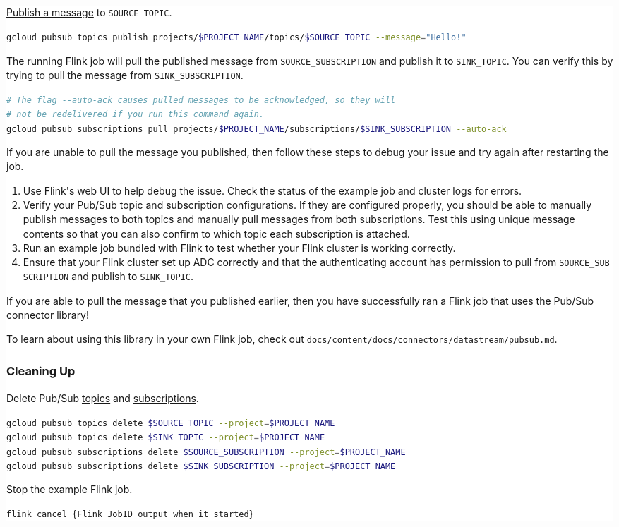 [Publish a message](https://cloud.google.com/pubsub/docs/publisher#publish-messages)
to `SOURCE_TOPIC`.

```sh
gcloud pubsub topics publish projects/$PROJECT_NAME/topics/$SOURCE_TOPIC --message="Hello!"
```

The running Flink job will pull the published message from `SOURCE_SUBSCRIPTION`
and publish it to `SINK_TOPIC`. You can verify this by trying to pull the
message from `SINK_SUBSCRIPTION`.

```sh
# The flag --auto-ack causes pulled messages to be acknowledged, so they will
# not be redelivered if you run this command again.
gcloud pubsub subscriptions pull projects/$PROJECT_NAME/subscriptions/$SINK_SUBSCRIPTION --auto-ack
```

If you are unable to pull the message you published, then follow these steps to
debug your issue and try again after restarting the job.

1.  Use Flink's web UI to help debug the issue. Check the status of the example
    job and cluster logs for errors.
2.  Verify your Pub/Sub topic and subscription configurations. If they are
    configured properly, you should be able to manually publish messages to both
    topics and manually pull messages from both subscriptions. Test this using
    unique message contents so that you can also confirm to which topic each
    subscription is attached.
3.  Run an
    [example job bundled with Flink](https://nightlies.apache.org/flink/flink-docs-release-1.19/docs/try-flink/local_installation/#submitting-a-flink-job)
    to test whether your Flink cluster is working correctly.
4.  Ensure that your Flink cluster set up ADC correctly and that the
    authenticating account has permission to pull from `SOURCE_SUBSCRIPTION` and
    publish to `SINK_TOPIC`.

If you are able to pull the message that you published earlier, then you have
successfully ran a Flink job that uses the Pub/Sub connector library!

To learn about using this library in your own Flink job, check out
[`docs/content/docs/connectors/datastream/pubsub.md`](https://github.com/GoogleCloudPlatform/pubsub/blob/master/flink-connector/docs/content/docs/connectors/datastream/pubsub.md).

### Cleaning Up

Delete Pub/Sub [topics](https://cloud.google.com/pubsub/docs/delete-topic) and
[subscriptions](https://cloud.google.com/pubsub/docs/delete-subscriptions).

```sh
gcloud pubsub topics delete $SOURCE_TOPIC --project=$PROJECT_NAME
gcloud pubsub topics delete $SINK_TOPIC --project=$PROJECT_NAME
gcloud pubsub subscriptions delete $SOURCE_SUBSCRIPTION --project=$PROJECT_NAME
gcloud pubsub subscriptions delete $SINK_SUBSCRIPTION --project=$PROJECT_NAME
```

Stop the example Flink job.

```sh
flink cancel {Flink JobID output when it started}
```
